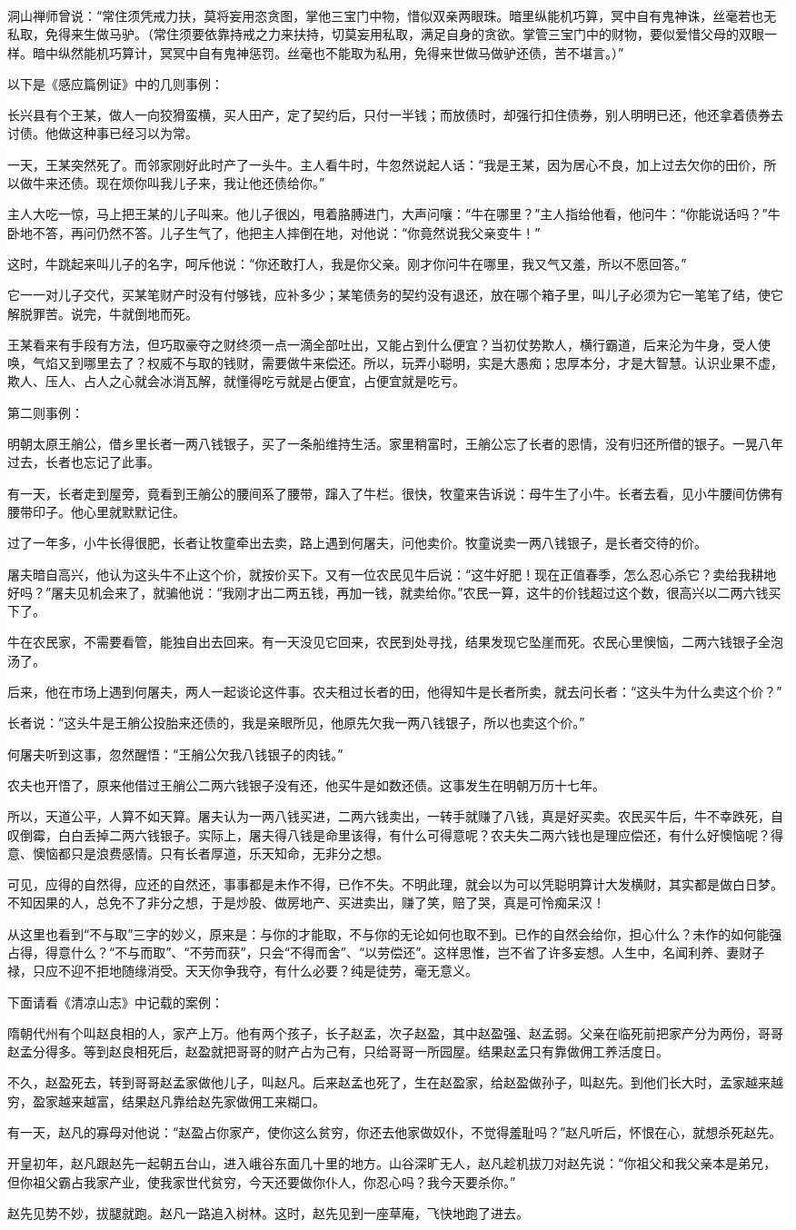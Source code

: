 洞山禅师曾说：“常住须凭戒力扶，莫将妄用恣贪图，掌他三宝门中物，惜似双亲两眼珠。暗里纵能机巧算，冥中自有鬼神诛，丝毫若也无私取，免得来生做马驴。（常住须要依靠持戒之力来扶持，切莫妄用私取，满足自身的贪欲。掌管三宝门中的财物，要似爱惜父母的双眼一样。暗中纵然能机巧算计，冥冥中自有鬼神惩罚。丝毫也不能取为私用，免得来世做马做驴还债，苦不堪言。）”

以下是《感应篇例证》中的几则事例：

长兴县有个王某，做人一向狡猾蛮横，买人田产，定了契约后，只付一半钱；而放债时，却强行扣住债券，别人明明已还，他还拿着债券去讨债。他做这种事已经习以为常。

一天，王某突然死了。而邻家刚好此时产了一头牛。主人看牛时，牛忽然说起人话：“我是王某，因为居心不良，加上过去欠你的田价，所以做牛来还债。现在烦你叫我儿子来，我让他还债给你。”

主人大吃一惊，马上把王某的儿子叫来。他儿子很凶，甩着胳膊进门，大声问嚷：“牛在哪里？”主人指给他看，他问牛：“你能说话吗？”牛卧地不答，再问仍然不答。儿子生气了，他把主人摔倒在地，对他说：“你竟然说我父亲变牛！”

这时，牛跳起来叫儿子的名字，呵斥他说：“你还敢打人，我是你父亲。刚才你问牛在哪里，我又气又羞，所以不愿回答。”

它一一对儿子交代，买某笔财产时没有付够钱，应补多少；某笔债务的契约没有退还，放在哪个箱子里，叫儿子必须为它一笔笔了结，使它解脱罪苦。说完，牛就倒地而死。

王某看来有手段有方法，但巧取豪夺之财终须一点一滴全部吐出，又能占到什么便宜？当初仗势欺人，横行霸道，后来沦为牛身，受人使唤，气焰又到哪里去了？权威不与取的钱财，需要做牛来偿还。所以，玩弄小聪明，实是大愚痴；忠厚本分，才是大智慧。认识业果不虚，欺人、压人、占人之心就会冰消瓦解，就懂得吃亏就是占便宜，占便宜就是吃亏。

第二则事例：

明朝太原王艄公，借乡里长者一两八钱银子，买了一条船维持生活。家里稍富时，王艄公忘了长者的恩情，没有归还所借的银子。一晃八年过去，长者也忘记了此事。

有一天，长者走到屋旁，竟看到王艄公的腰间系了腰带，蹿入了牛栏。很快，牧童来告诉说：母牛生了小牛。长者去看，见小牛腰间仿佛有腰带印子。他心里就默默记住。

过了一年多，小牛长得很肥，长者让牧童牵出去卖，路上遇到何屠夫，问他卖价。牧童说卖一两八钱银子，是长者交待的价。

屠夫暗自高兴，他认为这头牛不止这个价，就按价买下。又有一位农民见牛后说：“这牛好肥！现在正值春季，怎么忍心杀它？卖给我耕地好吗？”屠夫见机会来了，就骗他说：“我刚才出二两五钱，再加一钱，就卖给你。”农民一算，这牛的价钱超过这个数，很高兴以二两六钱买下了。

牛在农民家，不需要看管，能独自出去回来。有一天没见它回来，农民到处寻找，结果发现它坠崖而死。农民心里懊恼，二两六钱银子全泡汤了。

后来，他在市场上遇到何屠夫，两人一起谈论这件事。农夫租过长者的田，他得知牛是长者所卖，就去问长者：“这头牛为什么卖这个价？”

长者说：“这头牛是王艄公投胎来还债的，我是亲眼所见，他原先欠我一两八钱银子，所以也卖这个价。”

何屠夫听到这事，忽然醒悟：“王艄公欠我八钱银子的肉钱。”

农夫也开悟了，原来他借过王艄公二两六钱银子没有还，他买牛是如数还债。这事发生在明朝万历十七年。

所以，天道公平，人算不如天算。屠夫认为一两八钱买进，二两六钱卖出，一转手就赚了八钱，真是好买卖。农民买牛后，牛不幸跌死，自叹倒霉，白白丢掉二两六钱银子。实际上，屠夫得八钱是命里该得，有什么可得意呢？农夫失二两六钱也是理应偿还，有什么好懊恼呢？得意、懊恼都只是浪费感情。只有长者厚道，乐天知命，无非分之想。

可见，应得的自然得，应还的自然还，事事都是未作不得，已作不失。不明此理，就会以为可以凭聪明算计大发横财，其实都是做白日梦。不知因果的人，总免不了非分之想，于是炒股、做房地产、买进卖出，赚了笑，赔了哭，真是可怜痴呆汉！

从这里也看到“不与取”三字的妙义，原来是：与你的才能取，不与你的无论如何也取不到。已作的自然会给你，担心什么？未作的如何能强占得，得意什么？“不与而取”、“不劳而获”，只会“不得而舍”、“以劳偿还”。这样思惟，岂不省了许多妄想。人生中，名闻利养、妻财子禄，只应不迎不拒地随缘消受。天天你争我夺，有什么必要？纯是徒劳，毫无意义。

下面请看《清凉山志》中记载的案例：

隋朝代州有个叫赵良相的人，家产上万。他有两个孩子，长子赵孟，次子赵盈，其中赵盈强、赵孟弱。父亲在临死前把家产分为两份，哥哥赵孟分得多。等到赵良相死后，赵盈就把哥哥的财产占为己有，只给哥哥一所园屋。结果赵孟只有靠做佣工养活度日。

不久，赵盈死去，转到哥哥赵孟家做他儿子，叫赵凡。后来赵孟也死了，生在赵盈家，给赵盈做孙子，叫赵先。到他们长大时，孟家越来越穷，盈家越来越富，结果赵凡靠给赵先家做佣工来糊口。

有一天，赵凡的寡母对他说：“赵盈占你家产，使你这么贫穷，你还去他家做奴仆，不觉得羞耻吗？”赵凡听后，怀恨在心，就想杀死赵先。

开皇初年，赵凡跟赵先一起朝五台山，进入峨谷东面几十里的地方。山谷深旷无人，赵凡趁机拔刀对赵先说：“你祖父和我父亲本是弟兄，但你祖父霸占我家产业，使我家世代贫穷，今天还要做你仆人，你忍心吗？我今天要杀你。”

赵先见势不妙，拔腿就跑。赵凡一路追入树林。这时，赵先见到一座草庵，飞快地跑了进去。
